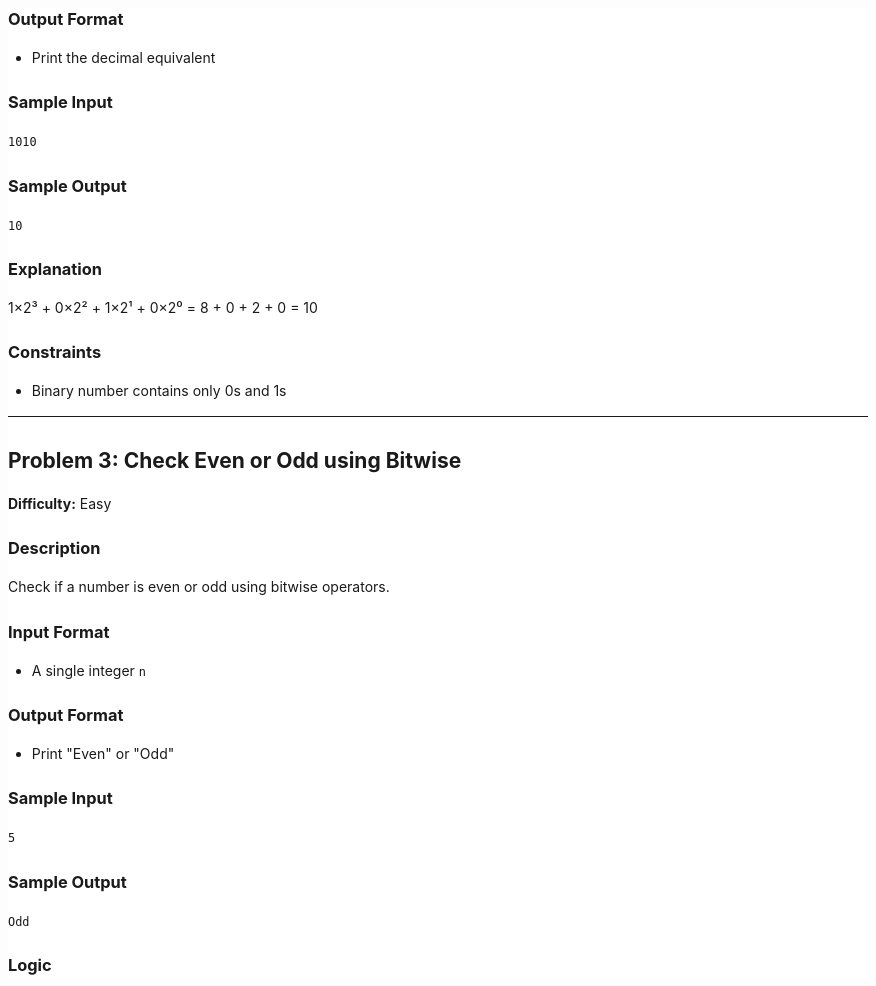 ### Output Format

- Print the decimal equivalent

### Sample Input

```
1010
```

### Sample Output

```
10
```

### Explanation

1×2³ + 0×2² + 1×2¹ + 0×2⁰ = 8 + 0 + 2 + 0 = 10

### Constraints

- Binary number contains only 0s and 1s

---

## Problem 3: Check Even or Odd using Bitwise

**Difficulty:** Easy

### Description

Check if a number is even or odd using bitwise operators.

### Input Format

- A single integer `n`

### Output Format

- Print "Even" or "Odd"

### Sample Input

```
5
```

### Sample Output

```
Odd
```

### Logic
